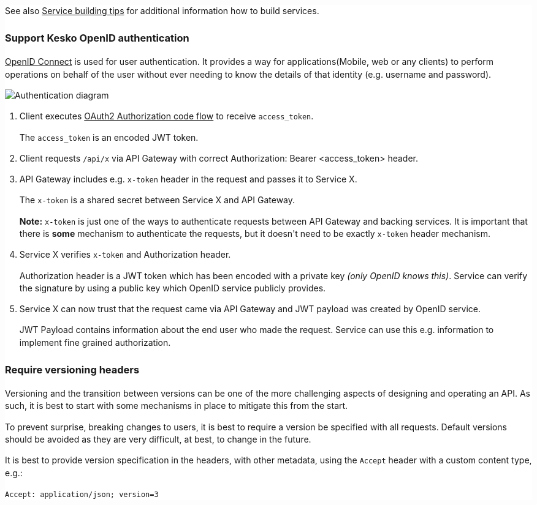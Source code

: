 See also [Service building tips](#service-building-tips) for additional information
how to build services.

### Support Kesko OpenID authentication

[OpenID Connect](http://openid.net/connect/) is used for user authentication.
It provides a way for applications(Mobile, web or any clients) to perform
operations on behalf of the user without ever needing to know the details
of that identity (e.g. username and password).

![Authentication diagram](docs/assets/img/kesko-authentication.png)

1. Client executes [OAuth2 Authorization code flow](https://www.ibm.com/support/knowledgecenter/SSWHYP_4.0.0/com.ibm.apimgmt.apionprem.doc/tutorial_apionprem_security_OAuth.html) to receive `access_token`.

    The `access_token` is an encoded JWT token.

2. Client requests `/api/x` via API Gateway with correct Authorization: Bearer <access_token> header.
3. API Gateway includes e.g. `x-token` header in the request and passes it to Service X.

    The `x-token` is a shared secret between Service X and API Gateway.

    **Note:** `x-token` is just one of the ways to authenticate requests between
    API Gateway and backing services. It is important that there is **some**
    mechanism to authenticate the requests, but it doesn't need to be
    exactly `x-token` header mechanism.

4. Service X verifies `x-token` and Authorization header.

    Authorization header is a JWT token which has been encoded with a
    private key *(only OpenID knows this)*.
    Service can verify the signature by using a public key which
    OpenID service publicly provides.

5. Service X can now trust that the request came via API Gateway and JWT payload was created by OpenID service.

    JWT Payload contains information about the end user who made the request.
    Service can use this e.g. information to implement fine grained authorization.

### Require versioning headers

Versioning and the transition between versions can be one of the more
challenging aspects of designing and operating an API. As such, it is best to
start with some mechanisms in place to mitigate this from the start.

To prevent surprise, breaking changes to users, it is best to require a version
be specified with all requests. Default versions should be avoided as they are
very difficult, at best, to change in the future.

It is best to provide version specification in the headers, with other
metadata, using the `Accept` header with a custom content type, e.g.:

```
Accept: application/json; version=3
```
